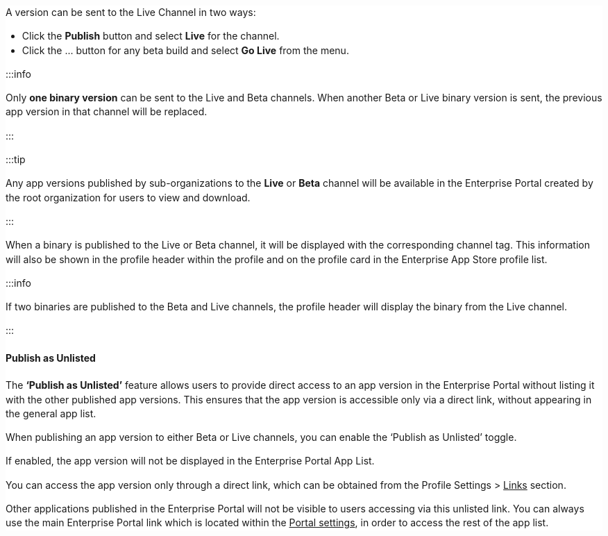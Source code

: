 <Screenshot url="https://cdn.appcircle.io/docs/assets/BE5939-ss2.png" />

<Screenshot url="https://cdn.appcircle.io/docs/assets/BE5939-ss3.png" />

A version can be sent to the Live Channel in two ways:

- Click the **Publish** button and select **Live** for the channel.
- Click the ... button for any beta build and select **Go Live** from the menu.

<Screenshot url='https://cdn.appcircle.io/docs/assets/BE6767-eas10.png' />

:::info

Only **one binary version** can be sent to the Live and Beta channels. When another Beta or Live binary version is sent, the previous app version in that channel will be replaced.

:::

:::tip

Any app versions published by sub-organizations to the **Live** or **Beta** channel will be available in the Enterprise Portal created by the root organization for users to view and download.

:::

When a binary is published to the Live or Beta channel, it will be displayed with the corresponding channel tag. This information will also be shown in the profile header within the profile and on the profile card in the Enterprise App Store profile list.

<Screenshot url="https://cdn.appcircle.io/docs/assets/BE-4225-tags.png" />

<Screenshot url="https://cdn.appcircle.io/docs/assets/BE-4225-profiles.png" />

:::info

If two binaries are published to the Beta and Live channels, the profile header will display the binary from the Live channel.

:::

#### Publish as Unlisted

The **‘Publish as Unlisted’** feature allows users to provide direct access to an app version in the Enterprise Portal without listing it with the other published app versions. This ensures that the app version is accessible only via a direct link, without appearing in the general app list.

When publishing an app version to either Beta or Live channels, you can enable the ‘Publish as Unlisted’ toggle.

<Screenshot url="https://cdn.appcircle.io/docs/assets/BE5939-ss1.png" />

If enabled, the app version will not be displayed in the Enterprise Portal App List.

You can access the app version only through a direct link, which can be obtained from the Profile Settings > [Links](/enterprise-app-store/enterprise-app-store-profile#links) section.

Other applications published in the Enterprise Portal will not be visible to users accessing via this unlisted link. You can always use the main Enterprise Portal link which is located within the [Portal settings](/enterprise-app-store/portal-settings#store-domain), in order to access the rest of the app list.
